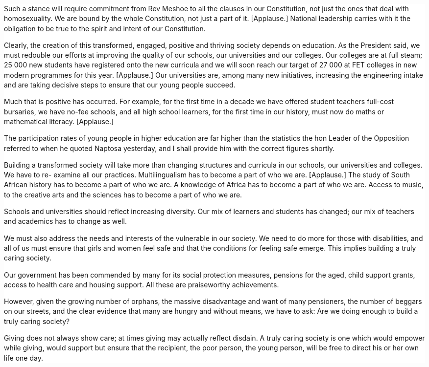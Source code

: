 Such a stance will require commitment from Rev Meshoe to all the clauses in
our Constitution, not just the ones that deal with homosexuality. We are
bound by the whole Constitution, not just a part of it. [Applause.]
National leadership carries with it the obligation to be true to the spirit
and intent of our Constitution.

Clearly, the creation of this transformed, engaged, positive and thriving
society depends on education. As the President said, we must redouble our
efforts at improving the quality of our schools, our universities and our
colleges. Our colleges are at full steam; 25 000 new students have
registered onto the new curricula and we will soon reach our target of 27
000 at FET colleges in new modern programmes for this year. [Applause.] Our
universities are, among many new initiatives, increasing the engineering
intake and are taking decisive steps to ensure that our young people
succeed.

Much that is positive has occurred. For example, for the first time in a
decade we have offered student teachers full-cost bursaries, we have no-fee
schools, and all high school learners, for the first time in our history,
must now do maths or mathematical literacy. [Applause.]

The participation rates of young people in higher education are far higher
than the statistics the hon Leader of the Opposition referred to when he
quoted Naptosa yesterday, and I shall provide him with the correct figures
shortly.

Building a transformed society will take more than changing structures and
curricula in our schools, our universities and colleges. We have to re-
examine all our practices. Multilingualism has to become a part of who we
are. [Applause.] The study of South African history has to become a part of
who we are. A knowledge of Africa has to become a part of who we are.
Access to music, to the creative arts and the sciences has to become a part
of who we are.

Schools and universities should reflect increasing diversity. Our mix of
learners and students has changed; our mix of teachers and academics has to
change as well.

We must also address the needs and interests of the vulnerable in our
society. We need to do more for those with disabilities, and all of us must
ensure that girls and women feel safe and that the conditions for feeling
safe emerge. This implies building a truly caring society.

Our government has been commended by many for its social protection
measures, pensions for the aged, child support grants, access to health
care and housing support. All these are praiseworthy achievements.

However, given the growing number of orphans, the massive disadvantage and
want of many pensioners, the number of beggars on our streets, and the
clear evidence that many are hungry and without means, we have to ask: Are
we doing enough to build a truly caring society?

Giving does not always show care; at times giving may actually reflect
disdain. A truly caring society is one which would empower while giving,
would support but ensure that the recipient, the poor person, the young
person, will be free to direct his or her own life one day.
